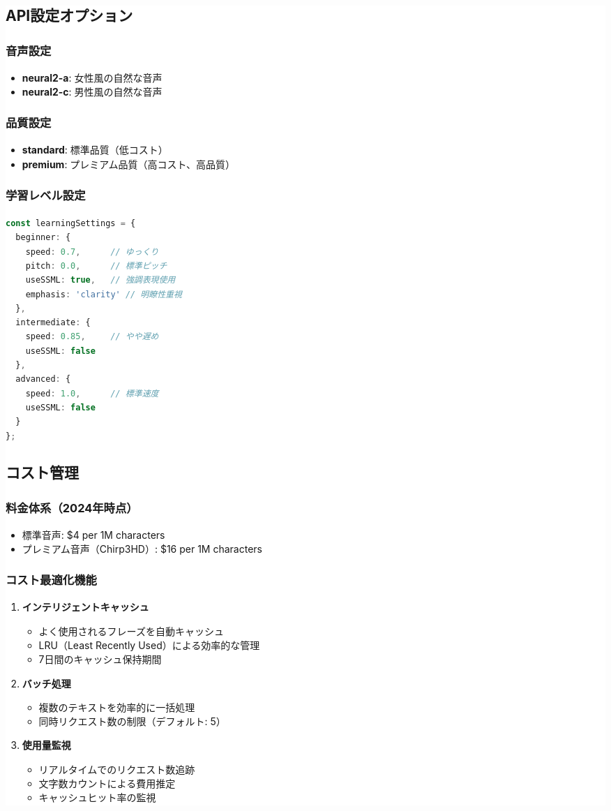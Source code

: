 ## API設定オプション

### 音声設定

- **neural2-a**: 女性風の自然な音声
- **neural2-c**: 男性風の自然な音声

### 品質設定

- **standard**: 標準品質（低コスト）
- **premium**: プレミアム品質（高コスト、高品質）

### 学習レベル設定

```typescript
const learningSettings = {
  beginner: { 
    speed: 0.7,      // ゆっくり
    pitch: 0.0,      // 標準ピッチ
    useSSML: true,   // 強調表現使用
    emphasis: 'clarity' // 明瞭性重視
  },
  intermediate: { 
    speed: 0.85,     // やや遅め
    useSSML: false 
  },
  advanced: { 
    speed: 1.0,      // 標準速度
    useSSML: false 
  }
};
```

## コスト管理

### 料金体系（2024年時点）

- 標準音声: $4 per 1M characters
- プレミアム音声（Chirp3HD）: $16 per 1M characters

### コスト最適化機能

1. **インテリジェントキャッシュ**
   - よく使用されるフレーズを自動キャッシュ
   - LRU（Least Recently Used）による効率的な管理
   - 7日間のキャッシュ保持期間

2. **バッチ処理**
   - 複数のテキストを効率的に一括処理
   - 同時リクエスト数の制限（デフォルト: 5）

3. **使用量監視**
   - リアルタイムでのリクエスト数追跡
   - 文字数カウントによる費用推定
   - キャッシュヒット率の監視
